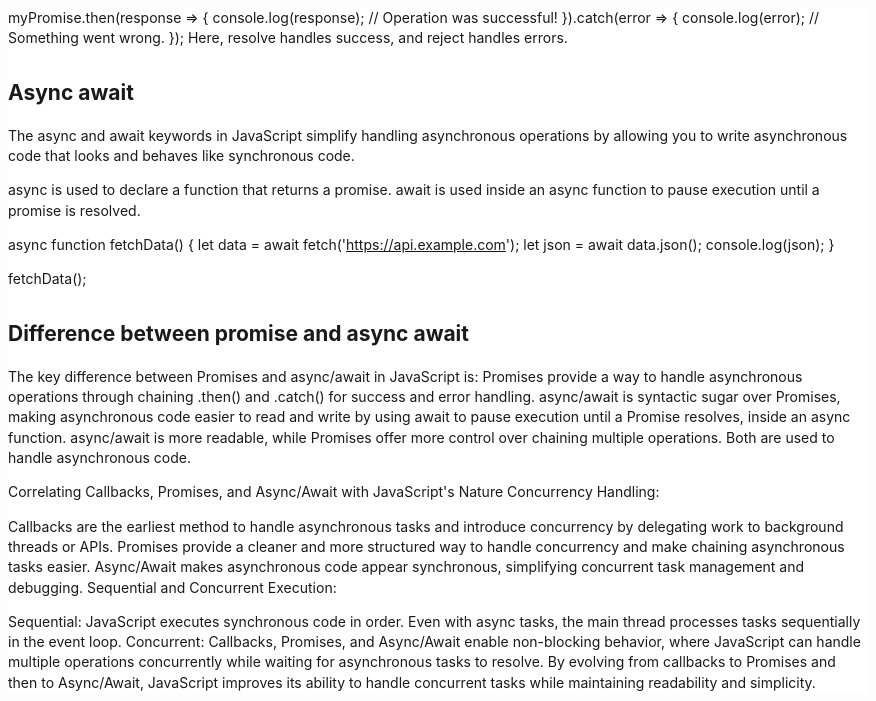 myPromise.then(response => {
  console.log(response);  // Operation was successful!
}).catch(error => {
  console.log(error);  // Something went wrong.
});
Here, resolve handles success, and reject handles errors.

## Async await

The async and await keywords in JavaScript simplify handling asynchronous operations by allowing you to write asynchronous code that looks and behaves like synchronous code.

async is used to declare a function that returns a promise.
await is used inside an async function to pause execution until a promise is resolved.

async function fetchData() {
  let data = await fetch('https://api.example.com');
  let json = await data.json();
  console.log(json);
}

fetchData();

## Difference between promise and async await
The key difference between Promises and async/await in JavaScript is:
Promises provide a way to handle asynchronous operations through chaining .then() and .catch() for success and error handling.
async/await is syntactic sugar over Promises, making asynchronous code easier to read and write by using await to pause execution until a Promise resolves, inside an async function.
async/await is more readable, while Promises offer more control over chaining multiple operations. Both are used to handle asynchronous code.

Correlating Callbacks, Promises, and Async/Await with JavaScript's Nature
Concurrency Handling:

Callbacks are the earliest method to handle asynchronous tasks and introduce concurrency by delegating work to background threads or APIs.
Promises provide a cleaner and more structured way to handle concurrency and make chaining asynchronous tasks easier.
Async/Await makes asynchronous code appear synchronous, simplifying concurrent task management and debugging.
Sequential and Concurrent Execution:

Sequential: JavaScript executes synchronous code in order. Even with async tasks, the main thread processes tasks sequentially in the event loop.
Concurrent: Callbacks, Promises, and Async/Await enable non-blocking behavior, where JavaScript can handle multiple operations concurrently while waiting for asynchronous tasks to resolve.
By evolving from callbacks to Promises and then to Async/Await, JavaScript improves its ability to handle concurrent tasks while maintaining readability and simplicity.